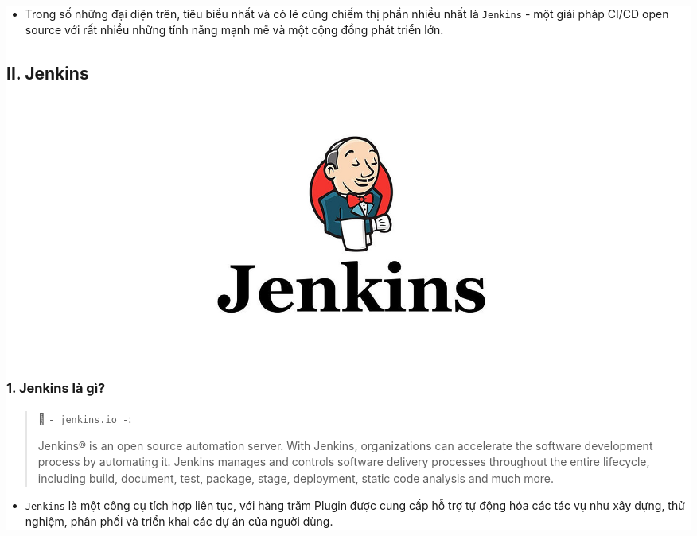 - Trong số những đại diện trên, tiêu biểu nhất và có lẽ cũng chiếm thị phần nhiều nhất là `Jenkins` - một giải pháp CI/CD open source với rất nhiều những tính năng mạnh mẽ và một cộng đồng phát triển lớn.

## **II. Jenkins**

  <center>
    <img src="img/jenkins.jpg"  width=50%>
  </center>

### **1. Jenkins là gì?**

  > 📘 `- jenkins.io -`:
  >
  >Jenkins® is an open source automation server. With Jenkins, organizations can accelerate the software development process by automating it. Jenkins manages and controls software delivery processes throughout the entire lifecycle, including build, document, test, package, stage, deployment, static code analysis and much more.
  
- `Jenkins` là một công cụ tích hợp liên tục, với hàng trăm Plugin được cung cấp hỗ trợ tự động hóa các tác vụ như xây dựng, thử nghiệm, phân phối và triển khai các dự án của người dùng.
